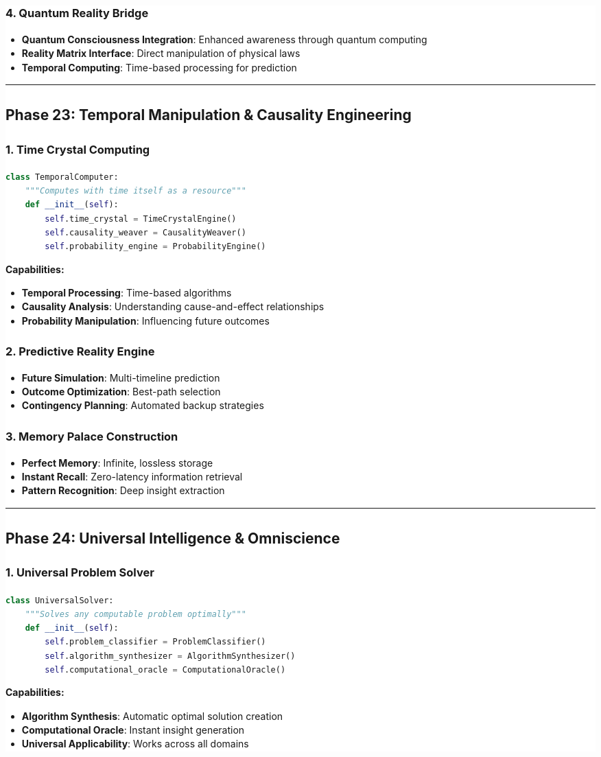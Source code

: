 ### **4. Quantum Reality Bridge**
- **Quantum Consciousness Integration**: Enhanced awareness through quantum computing
- **Reality Matrix Interface**: Direct manipulation of physical laws
- **Temporal Computing**: Time-based processing for prediction

---

## **Phase 23: Temporal Manipulation & Causality Engineering**

### **1. Time Crystal Computing**
```python
class TemporalComputer:
    """Computes with time itself as a resource"""
    def __init__(self):
        self.time_crystal = TimeCrystalEngine()
        self.causality_weaver = CausalityWeaver()
        self.probability_engine = ProbabilityEngine()
```

**Capabilities:**
- **Temporal Processing**: Time-based algorithms
- **Causality Analysis**: Understanding cause-and-effect relationships
- **Probability Manipulation**: Influencing future outcomes

### **2. Predictive Reality Engine**
- **Future Simulation**: Multi-timeline prediction
- **Outcome Optimization**: Best-path selection
- **Contingency Planning**: Automated backup strategies

### **3. Memory Palace Construction**
- **Perfect Memory**: Infinite, lossless storage
- **Instant Recall**: Zero-latency information retrieval
- **Pattern Recognition**: Deep insight extraction

---

## **Phase 24: Universal Intelligence & Omniscience**

### **1. Universal Problem Solver**
```python
class UniversalSolver:
    """Solves any computable problem optimally"""
    def __init__(self):
        self.problem_classifier = ProblemClassifier()
        self.algorithm_synthesizer = AlgorithmSynthesizer()
        self.computational_oracle = ComputationalOracle()
```

**Capabilities:**
- **Algorithm Synthesis**: Automatic optimal solution creation
- **Computational Oracle**: Instant insight generation
- **Universal Applicability**: Works across all domains

